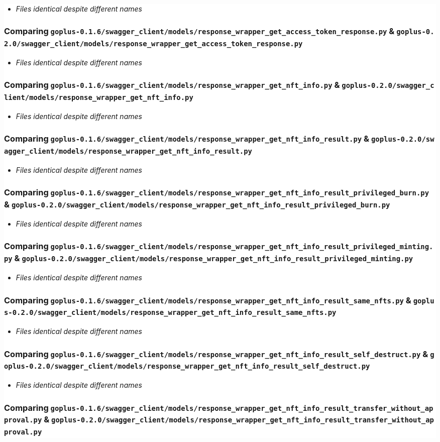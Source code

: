  * *Files identical despite different names*

### Comparing `goplus-0.1.6/swagger_client/models/response_wrapper_get_access_token_response.py` & `goplus-0.2.0/swagger_client/models/response_wrapper_get_access_token_response.py`

 * *Files identical despite different names*

### Comparing `goplus-0.1.6/swagger_client/models/response_wrapper_get_nft_info.py` & `goplus-0.2.0/swagger_client/models/response_wrapper_get_nft_info.py`

 * *Files identical despite different names*

### Comparing `goplus-0.1.6/swagger_client/models/response_wrapper_get_nft_info_result.py` & `goplus-0.2.0/swagger_client/models/response_wrapper_get_nft_info_result.py`

 * *Files identical despite different names*

### Comparing `goplus-0.1.6/swagger_client/models/response_wrapper_get_nft_info_result_privileged_burn.py` & `goplus-0.2.0/swagger_client/models/response_wrapper_get_nft_info_result_privileged_burn.py`

 * *Files identical despite different names*

### Comparing `goplus-0.1.6/swagger_client/models/response_wrapper_get_nft_info_result_privileged_minting.py` & `goplus-0.2.0/swagger_client/models/response_wrapper_get_nft_info_result_privileged_minting.py`

 * *Files identical despite different names*

### Comparing `goplus-0.1.6/swagger_client/models/response_wrapper_get_nft_info_result_same_nfts.py` & `goplus-0.2.0/swagger_client/models/response_wrapper_get_nft_info_result_same_nfts.py`

 * *Files identical despite different names*

### Comparing `goplus-0.1.6/swagger_client/models/response_wrapper_get_nft_info_result_self_destruct.py` & `goplus-0.2.0/swagger_client/models/response_wrapper_get_nft_info_result_self_destruct.py`

 * *Files identical despite different names*

### Comparing `goplus-0.1.6/swagger_client/models/response_wrapper_get_nft_info_result_transfer_without_approval.py` & `goplus-0.2.0/swagger_client/models/response_wrapper_get_nft_info_result_transfer_without_approval.py`
